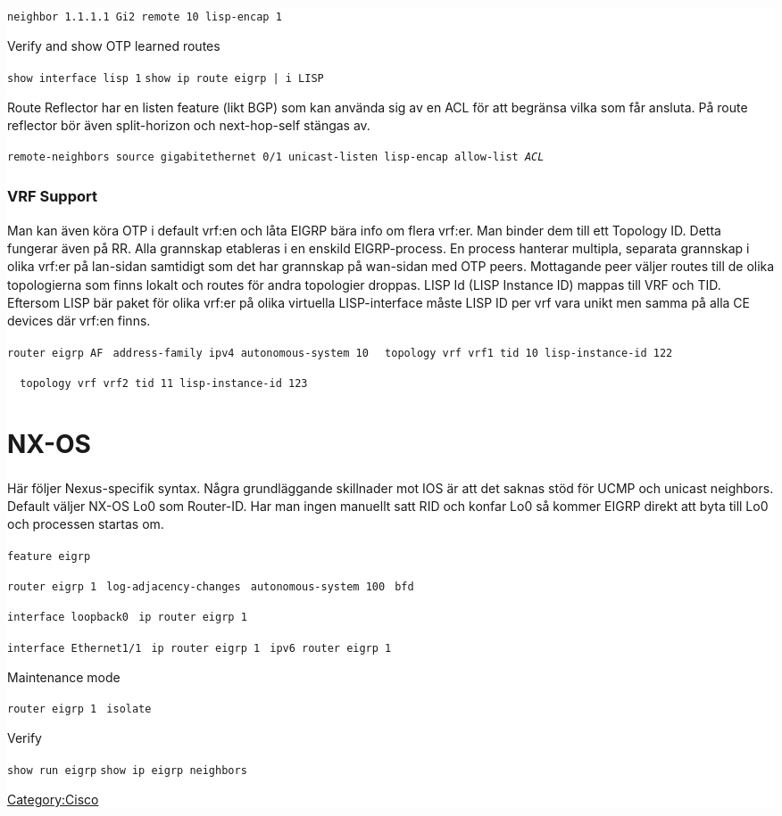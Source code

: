 `neighbor 1.1.1.1 Gi2 remote 10 lisp-encap 1 `

Verify and show OTP learned routes

`show interface lisp 1`
`show ip route eigrp | i LISP`

Route Reflector har en listen feature (likt BGP) som kan använda sig av
en ACL för att begränsa vilka som får ansluta. På route reflector bör
även split-horizon och next-hop-self stängas av.

`remote-neighbors source gigabitethernet 0/1 unicast-listen lisp-encap allow-list `*`ACL`*

### VRF Support

Man kan även köra OTP i default vrf:en och låta EIGRP bära info om flera
vrf:er. Man binder dem till ett Topology ID. Detta fungerar även på RR.
Alla grannskap etableras i en enskild EIGRP-process. En process hanterar
multipla, separata grannskap i olika vrf:er på lan-sidan samtidigt som
det har grannskap på wan-sidan med OTP peers. Mottagande peer väljer
routes till de olika topologierna som finns lokalt och routes för andra
topologier droppas. LISP Id (LISP Instance ID) mappas till VRF och TID.
Eftersom LISP bär paket för olika vrf:er på olika virtuella
LISP-interface måste LISP ID per vrf vara unikt men samma på alla CE
devices där vrf:en finns.

`router eigrp AF`
` address-family ipv4 autonomous-system 10`
`  topology vrf vrf1 tid 10 lisp-instance-id 122`

`  topology vrf vrf2 tid 11 lisp-instance-id 123`

NX-OS
=====

Här följer Nexus-specifik syntax. Några grundläggande skillnader mot IOS
är att det saknas stöd för UCMP och unicast neighbors. Default väljer
NX-OS Lo0 som Router-ID. Har man ingen manuellt satt RID och konfar Lo0
så kommer EIGRP direkt att byta till Lo0 och processen startas om.

`feature eigrp`

`router eigrp 1`
` log-adjacency-changes`
` autonomous-system 100`
` bfd`

`interface loopback0`
` ip router eigrp 1`

`interface Ethernet1/1`
` ip router eigrp 1`
` ipv6 router eigrp 1`

Maintenance mode

`router eigrp 1`
` isolate`

Verify

`show run eigrp`
`show ip eigrp neighbors`

[Category:Cisco](/Category:Cisco "wikilink")